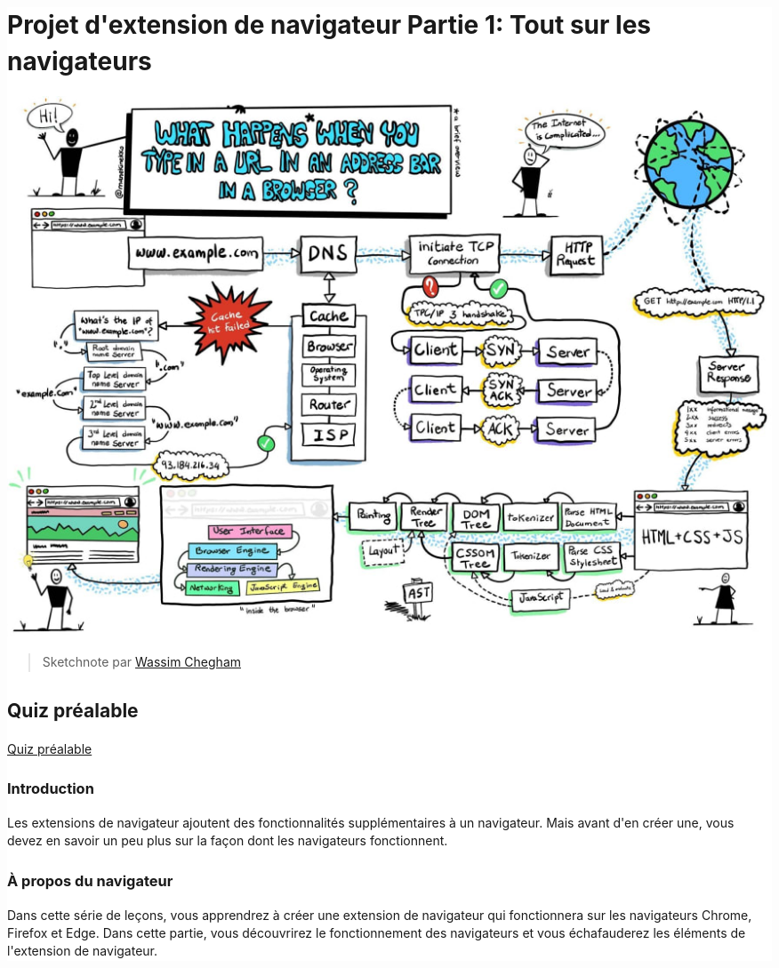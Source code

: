 # Projet d'extension de navigateur Partie 1: Tout sur les navigateurs

![Sketchnote sur les navigateurs](/sketchnotes/browser.jpg)
> Sketchnote par [Wassim Chegham](https://dev.to/wassimchegham/ever-wondered-what-happens-when-you-type-in-a-url-in-an-address-bar-in-a-browser-3dob)

## Quiz préalable

[Quiz préalable](https://calm-wave-0d1a32b03.1.azurestaticapps.net/quiz/23?loc=fr)

### Introduction

Les extensions de navigateur ajoutent des fonctionnalités supplémentaires à un navigateur. Mais avant d'en créer une, vous devez en savoir un peu plus sur la façon dont les navigateurs fonctionnent.

### À propos du navigateur

Dans cette série de leçons, vous apprendrez à créer une extension de navigateur qui fonctionnera sur les navigateurs Chrome, Firefox et Edge. Dans cette partie, vous découvrirez le fonctionnement des navigateurs et vous échafauderez les éléments de l'extension de navigateur.
